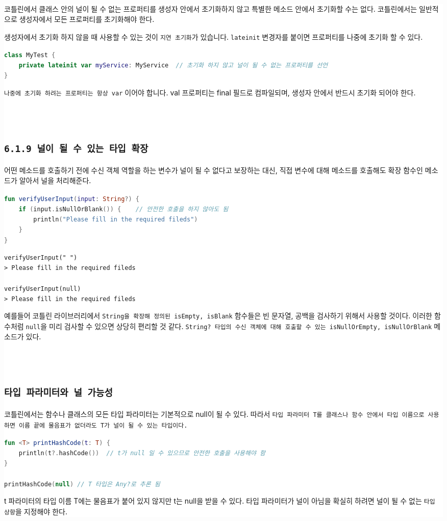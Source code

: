 코틀린에서 클래스 안의 널이 될 수 없는 프로퍼티를 생성자 안에서 초기화하지 않고 특별한 메소드 안에서 초기화할 수는 없다. 코틀린에서는 일반적으로 생성자에서 모든 프로퍼티를 초기화해야 한다. 

생성자에서 초기화 하지 않을 때 사용할 수 있는 것이 `지연 초기화`가 있습니다. `lateinit` 변경자를 붙이면 프로퍼티를 나중에 초기화 할 수 있다. 

```kotlin
class MyTest {
    private lateinit var myService: MyService  // 초기화 하지 않고 널이 될 수 없는 프로퍼티를 선언
}
```

`나중에 초기화 하려는 프로퍼티는 항상 var` 이어야 합니다. val 프로퍼티는 final 필드로 컴파일되며, 생성자 안에서 반드시 초기화 되어야 한다. 

<br> <br>

## `6.1.9 널이 될 수 있는 타입 확장`

어떤 메소드를 호출하기 전에 수신 객체 역할을 하는 변수가 널이 될 수 없다고 보장하는 대신, 직접 변수에 대해 메소드를 호출해도 확장 함수인 메소드가 알아서 널을 처리해준다.

```kotlin
fun verifyUserInput(input: String?) {
    if (input.isNullOrBlank()) {    // 안전한 호출을 하지 않아도 됨
        println("Please fill in the required fileds")
    }
}
```

```
verifyUserInput(" ")
> Please fill in the required fileds

verifyUserInput(null)
> Please fill in the required fileds
```

예를들어 코틀린 라이브러리에서 `String을 확장해 정의된 isEmpty, isBlank` 함수들은 빈 문자열, 공백을 검사하기 위해서 사용할 것이다. 이러한 함수처럼 `null`을 미리 검사할 수 있으면 상당히 편리할 것 같다. `String? 타입의 수신 객체에 대해 호출할 수 있는 isNullOrEmpty, isNullOrBlank` 메소드가 있다.

<br> <br>

## `타입 파라미터와 널 가능성`

코틀린에서는 함수나 클래스의 모든 타입 파라미터는 기본적으로 null이 될 수 있다. 따라서 `타입 파라미터 T를 클래스나 함수 안에서 타입 이름으로 사용하면 이름 끝에 물음표가 없더라도 T가 널이 될 수 있는 타입이다.`

```kotlin
fun <T> printHashCode(t: T) {
    println(t?.hashCode())  // t가 null 일 수 있으므로 안전한 호출을 사용해야 함
}

printHashCode(null) // T 타입은 Any?로 추론 됨
```

t 파라미터의 타입 이름 T에는 물음표가 붙어 있지 않지만 t는 null을 받을 수 있다. 타입 파라미터가 널이 아님을 확실히 하려면 널이 될 수 없는 `타입 상항`을 지정해야 한다. 
